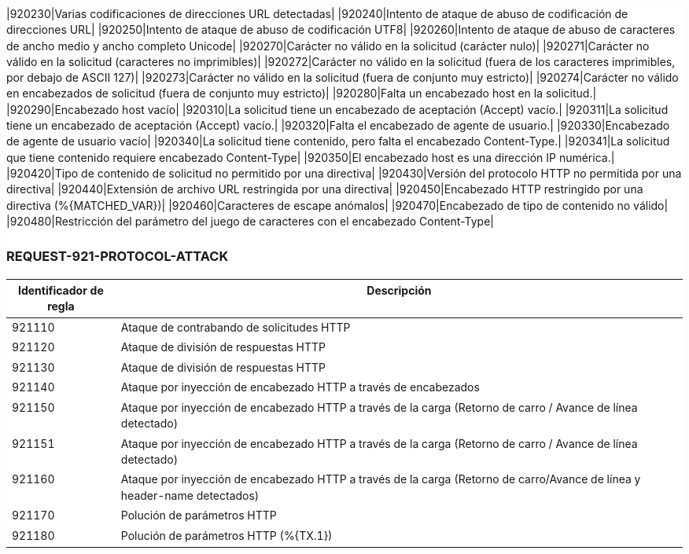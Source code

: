 |920230|Varias codificaciones de direcciones URL detectadas|
|920240|Intento de ataque de abuso de codificación de direcciones URL|
|920250|Intento de ataque de abuso de codificación UTF8|
|920260|Intento de ataque de abuso de caracteres de ancho medio y ancho completo Unicode|
|920270|Carácter no válido en la solicitud (carácter nulo)|
|920271|Carácter no válido en la solicitud (caracteres no imprimibles)|
|920272|Carácter no válido en la solicitud (fuera de los caracteres imprimibles, por debajo de ASCII 127)|
|920273|Carácter no válido en la solicitud (fuera de conjunto muy estricto)|
|920274|Carácter no válido en encabezados de solicitud (fuera de conjunto muy estricto)|
|920280|Falta un encabezado host en la solicitud.|
|920290|Encabezado host vacío|
|920310|La solicitud tiene un encabezado de aceptación (Accept) vacío.|
|920311|La solicitud tiene un encabezado de aceptación (Accept) vacío.|
|920320|Falta el encabezado de agente de usuario.|
|920330|Encabezado de agente de usuario vacío|
|920340|La solicitud tiene contenido, pero falta el encabezado Content-Type.|
|920341|La solicitud que tiene contenido requiere encabezado Content-Type|
|920350|El encabezado host es una dirección IP numérica.|
|920420|Tipo de contenido de solicitud no permitido por una directiva|
|920430|Versión del protocolo HTTP no permitida por una directiva|
|920440|Extensión de archivo URL restringida por una directiva|
|920450|Encabezado HTTP restringido por una directiva (%{MATCHED_VAR})|
|920460|Caracteres de escape anómalos|
|920470|Encabezado de tipo de contenido no válido|
|920480|Restricción del parámetro del juego de caracteres con el encabezado Content-Type|

### <a name="request-921-protocol-attack"></a><a name="crs921-32"></a> REQUEST-921-PROTOCOL-ATTACK

|Identificador de regla|Descripción|
|---|---|
|921110|Ataque de contrabando de solicitudes HTTP|
|921120|Ataque de división de respuestas HTTP|
|921130|Ataque de división de respuestas HTTP|
|921140|Ataque por inyección de encabezado HTTP a través de encabezados|
|921150|Ataque por inyección de encabezado HTTP a través de la carga (Retorno de carro / Avance de línea detectado)|
|921151|Ataque por inyección de encabezado HTTP a través de la carga (Retorno de carro / Avance de línea detectado)|
|921160|Ataque por inyección de encabezado HTTP a través de la carga (Retorno de carro/Avance de línea y header-name detectados)|
|921170|Polución de parámetros HTTP|
|921180|Polución de parámetros HTTP (%{TX.1})|